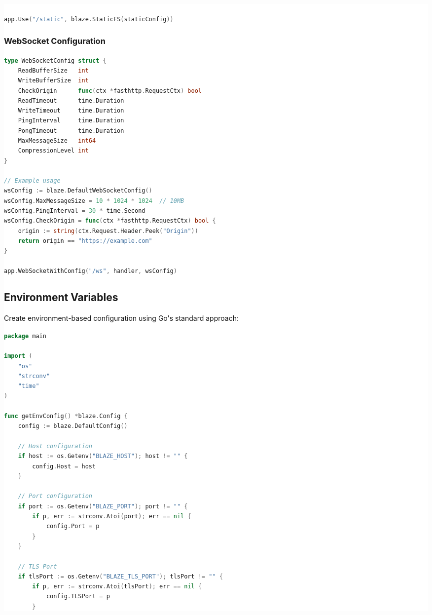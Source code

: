 ```go

app.Use("/static", blaze.StaticFS(staticConfig))
```

### WebSocket Configuration

```go
type WebSocketConfig struct {
    ReadBufferSize   int
    WriteBufferSize  int
    CheckOrigin      func(ctx *fasthttp.RequestCtx) bool
    ReadTimeout      time.Duration
    WriteTimeout     time.Duration
    PingInterval     time.Duration
    PongTimeout      time.Duration
    MaxMessageSize   int64
    CompressionLevel int
}

// Example usage
wsConfig := blaze.DefaultWebSocketConfig()
wsConfig.MaxMessageSize = 10 * 1024 * 1024  // 10MB
wsConfig.PingInterval = 30 * time.Second
wsConfig.CheckOrigin = func(ctx *fasthttp.RequestCtx) bool {
    origin := string(ctx.Request.Header.Peek("Origin"))
    return origin == "https://example.com"
}

app.WebSocketWithConfig("/ws", handler, wsConfig)
```

## Environment Variables

Create environment-based configuration using Go's standard approach:

```go
package main

import (
    "os"
    "strconv"
    "time"
)

func getEnvConfig() *blaze.Config {
    config := blaze.DefaultConfig()
    
    // Host configuration
    if host := os.Getenv("BLAZE_HOST"); host != "" {
        config.Host = host
    }
    
    // Port configuration
    if port := os.Getenv("BLAZE_PORT"); port != "" {
        if p, err := strconv.Atoi(port); err == nil {
            config.Port = p
        }
    }
    
    // TLS Port
    if tlsPort := os.Getenv("BLAZE_TLS_PORT"); tlsPort != "" {
        if p, err := strconv.Atoi(tlsPort); err == nil {
            config.TLSPort = p
        }
```